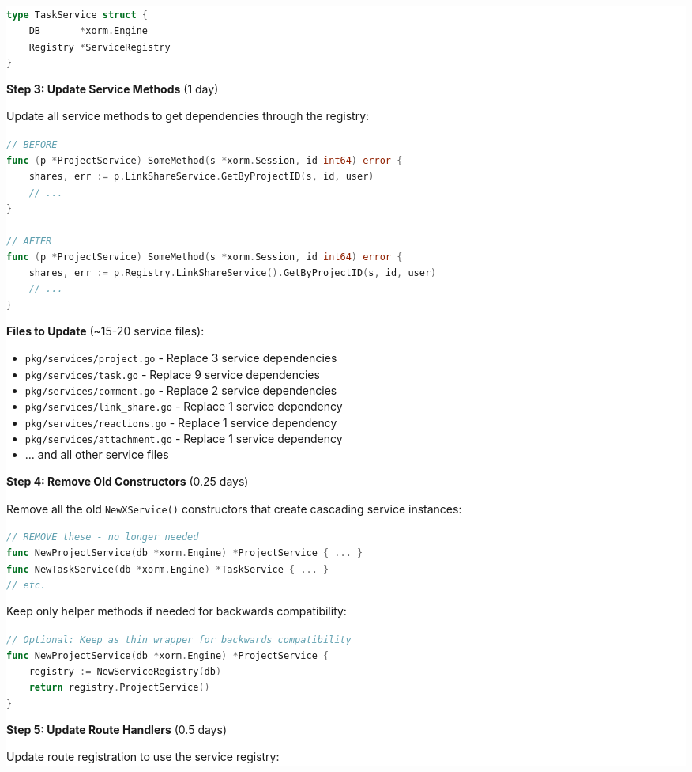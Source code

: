 ```go
type TaskService struct {
    DB       *xorm.Engine
    Registry *ServiceRegistry
}
```

**Step 3: Update Service Methods** (1 day)

Update all service methods to get dependencies through the registry:

```go
// BEFORE
func (p *ProjectService) SomeMethod(s *xorm.Session, id int64) error {
    shares, err := p.LinkShareService.GetByProjectID(s, id, user)
    // ...
}

// AFTER
func (p *ProjectService) SomeMethod(s *xorm.Session, id int64) error {
    shares, err := p.Registry.LinkShareService().GetByProjectID(s, id, user)
    // ...
}
```

**Files to Update** (~15-20 service files):
- `pkg/services/project.go` - Replace 3 service dependencies
- `pkg/services/task.go` - Replace 9 service dependencies
- `pkg/services/comment.go` - Replace 2 service dependencies
- `pkg/services/link_share.go` - Replace 1 service dependency
- `pkg/services/reactions.go` - Replace 1 service dependency
- `pkg/services/attachment.go` - Replace 1 service dependency
- ... and all other service files

**Step 4: Remove Old Constructors** (0.25 days)

Remove all the old `NewXService()` constructors that create cascading service instances:

```go
// REMOVE these - no longer needed
func NewProjectService(db *xorm.Engine) *ProjectService { ... }
func NewTaskService(db *xorm.Engine) *TaskService { ... }
// etc.
```

Keep only helper methods if needed for backwards compatibility:

```go
// Optional: Keep as thin wrapper for backwards compatibility
func NewProjectService(db *xorm.Engine) *ProjectService {
    registry := NewServiceRegistry(db)
    return registry.ProjectService()
}
```

**Step 5: Update Route Handlers** (0.5 days)

Update route registration to use the service registry:
